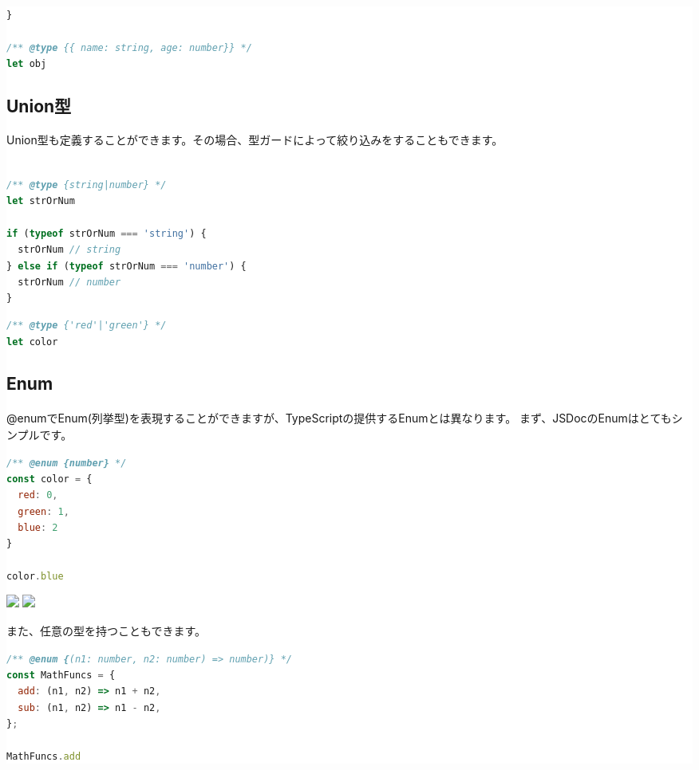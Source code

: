```js
}

/** @type {{ name: string, age: number}} */
let obj
```

## Union型

Union型も定義することができます。その場合、型ガードによって絞り込みをすることもできます。

```js

/** @type {string|number} */
let strOrNum

if (typeof strOrNum === 'string') {
  strOrNum // string
} else if (typeof strOrNum === 'number') {
  strOrNum // number
} 
```

```js
/** @type {'red'|'green'} */
let color
```

## Enum

@enumでEnum(列挙型)を表現することができますが、TypeScriptの提供するEnumとは異なります。
まず、JSDocのEnumはとてもシンプルです。

```js
/** @enum {number} */
const color = {
  red: 0,
  green: 1,
  blue: 2
}

color.blue
```

![](https://storage.googleapis.com/zenn-user-upload/62c2855fb4e39f534aaa3b3a.png)
![](https://storage.googleapis.com/zenn-user-upload/6a34967a81ac5559e029ba66.png)

また、任意の型を持つこともできます。

```js
/** @enum {(n1: number, n2: number) => number)} */
const MathFuncs = {
  add: (n1, n2) => n1 + n2,
  sub: (n1, n2) => n1 - n2,
};
 
MathFuncs.add
```
